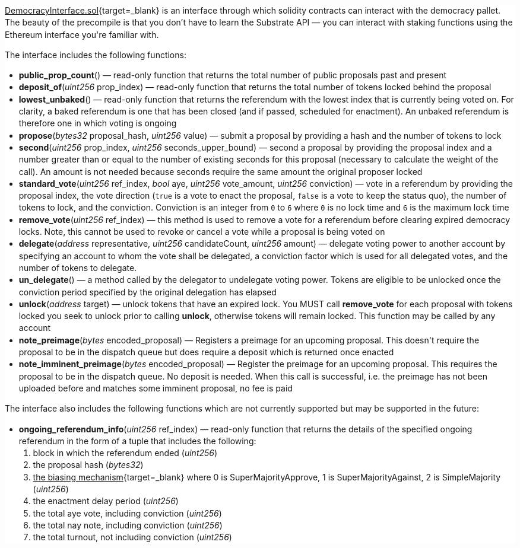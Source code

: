 [DemocracyInterface.sol](https://github.com/PureStake/moonbeam/blob/master/precompiles/pallet-democracy/DemocracyInterface.sol){target=_blank} is an interface through which solidity contracts can interact with the democracy pallet. The beauty of the precompile is that you don’t have to learn the Substrate API — you can interact with staking functions using the Ethereum interface you're familiar with.

The interface includes the following functions:

 - **public_prop_count**() — read-only function that returns the total number of public proposals past and present
 - **deposit_of**(*uint256* prop_index) — read-only function that returns the total number of tokens locked behind the proposal
 - **lowest_unbaked**() — read-only function that returns the referendum with the lowest index that is currently being voted on. For clarity, a baked referendum is one that has been closed (and if passed, scheduled for enactment). An unbaked referendum is therefore one in which voting is ongoing
 - **propose**(*bytes32* proposal_hash, *uint256* value) — submit a proposal by providing a hash and the number of tokens to lock 
 - **second**(*uint256* prop_index, *uint256* seconds_upper_bound) — second a proposal by providing the proposal index and a number greater than or equal to the number of existing seconds for this proposal (necessary to calculate the weight of the call). An amount is not needed because seconds require the same amount the original proposer locked 
 - **standard_vote**(*uint256* ref_index, *bool* aye, *uint256* vote_amount, *uint256* conviction) — vote in a referendum by providing the proposal index, the vote direction (`true` is a vote to enact the proposal, `false` is a vote to keep the status quo), the number of tokens to lock, and the conviction. Conviction is an integer from `0` to `6` where `0` is no lock time and `6` is the maximum lock time
 - **remove_vote**(*uint256* ref_index) — this method is used to remove a vote for a referendum before clearing expired democracy locks. Note, this cannot be used to revoke or cancel a vote while a proposal is being voted on 
 - **delegate**(*address* representative, *uint256* candidateCount, *uint256* amount) — delegate voting power to another account by specifying an account to whom the vote shall be delegated, a conviction factor which is used for all delegated votes, and the number of tokens to delegate.
 - **un_delegate**() — a method called by the delegator to undelegate voting power. Tokens are eligible to be unlocked once the conviction period specified by the original delegation has elapsed
 - **unlock**(*address* target) — unlock tokens that have an expired lock. You MUST call **remove_vote** for each proposal with tokens locked you seek to unlock prior to calling **unlock**, otherwise tokens will remain locked. This function may be called by any account
 - **note_preimage**(*bytes* encoded_proposal) — Registers a preimage for an upcoming proposal. This doesn't require the proposal to be in the dispatch queue but does require a deposit which is returned once enacted
 - **note_imminent_preimage**(*bytes* encoded_proposal) — Register the preimage for an upcoming proposal. This requires the proposal to be in the dispatch queue. No deposit is needed. When this call is successful, i.e. the preimage has not been uploaded before and matches some imminent proposal, no fee is paid

The interface also includes the following functions which are not currently supported but may be supported in the future:

  - **ongoing_referendum_info**(*uint256* ref_index) — read-only function that returns the details of the specified ongoing referendum in the form of a tuple that includes the following:
    1. block in which the referendum ended (*uint256*)
    2. the proposal hash (*bytes32*)
    3. [the biasing mechanism](https://wiki.polkadot.network/docs/learn-governance#super-majority-approve){target=_blank} where 0 is SuperMajorityApprove, 1 is SuperMajorityAgainst, 2 is SimpleMajority (*uint256*)
    4. the enactment delay period (*uint256*)
    5. the total aye vote, including conviction (*uint256*)
    6. the total nay note, including conviction (*uint256*)
    7. the total turnout, not including conviction (*uint256*)
